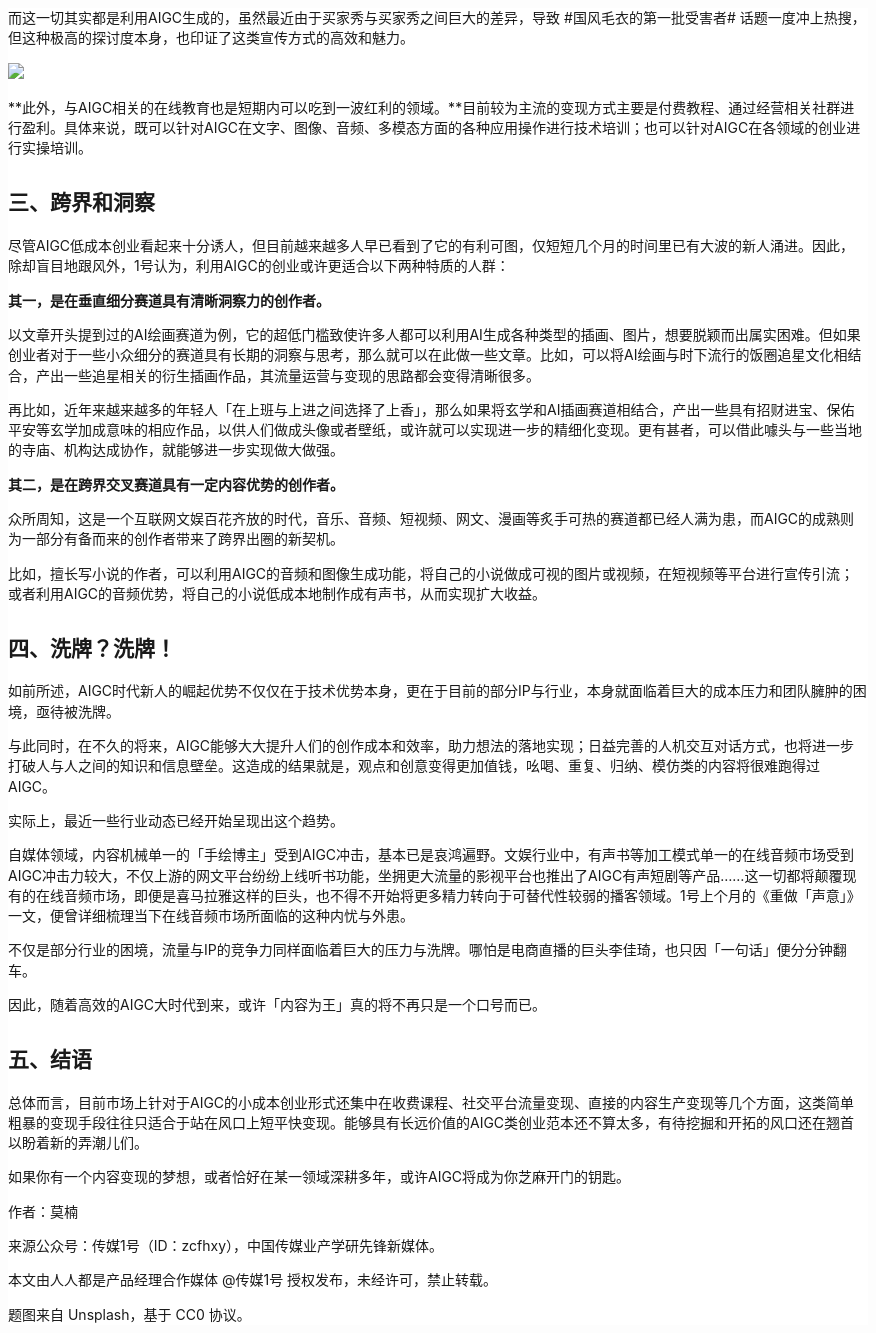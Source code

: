 而这一切其实都是利用AIGC生成的，虽然最近由于买家秀与买家秀之间巨大的差异，导致 #国风毛衣的第一批受害者# 话题一度冲上热搜，但这种极高的探讨度本身，也印证了这类宣传方式的高效和魅力。

![](https://image.woshipm.com/wp-files/2023/10/OpPPIKL7F4ThmfUGsuEl.jpg)

**此外，与AIGC相关的在线教育也是短期内可以吃到一波红利的领域。**目前较为主流的变现方式主要是付费教程、通过经营相关社群进行盈利。具体来说，既可以针对AIGC在文字、图像、音频、多模态方面的各种应用操作进行技术培训；也可以针对AIGC在各领域的创业进行实操培训。

## 三、跨界和洞察

尽管AIGC低成本创业看起来十分诱人，但目前越来越多人早已看到了它的有利可图，仅短短几个月的时间里已有大波的新人涌进。因此，除却盲目地跟风外，1号认为，利用AIGC的创业或许更适合以下两种特质的人群：

**其一，是在垂直细分赛道具有清晰洞察力的创作者。**

以文章开头提到过的AI绘画赛道为例，它的超低门槛致使许多人都可以利用AI生成各种类型的插画、图片，想要脱颖而出属实困难。但如果创业者对于一些小众细分的赛道具有长期的洞察与思考，那么就可以在此做一些文章。比如，可以将AI绘画与时下流行的饭圈追星文化相结合，产出一些追星相关的衍生插画作品，其流量运营与变现的思路都会变得清晰很多。

再比如，近年来越来越多的年轻人「在上班与上进之间选择了上香」，那么如果将玄学和AI插画赛道相结合，产出一些具有招财进宝、保佑平安等玄学加成意味的相应作品，以供人们做成头像或者壁纸，或许就可以实现进一步的精细化变现。更有甚者，可以借此噱头与一些当地的寺庙、机构达成协作，就能够进一步实现做大做强。

**其二，是在跨界交叉赛道具有一定内容优势的创作者。**

众所周知，这是一个互联网文娱百花齐放的时代，音乐、音频、短视频、网文、漫画等炙手可热的赛道都已经人满为患，而AIGC的成熟则为一部分有备而来的创作者带来了跨界出圈的新契机。

比如，擅长写小说的作者，可以利用AIGC的音频和图像生成功能，将自己的小说做成可视的图片或视频，在短视频等平台进行宣传引流；或者利用AIGC的音频优势，将自己的小说低成本地制作成有声书，从而实现扩大收益。

## 四、洗牌？洗牌！

如前所述，AIGC时代新人的崛起优势不仅仅在于技术优势本身，更在于目前的部分IP与行业，本身就面临着巨大的成本压力和团队臃肿的困境，亟待被洗牌。

与此同时，在不久的将来，AIGC能够大大提升人们的创作成本和效率，助力想法的落地实现；日益完善的人机交互对话方式，也将进一步打破人与人之间的知识和信息壁垒。这造成的结果就是，观点和创意变得更加值钱，吆喝、重复、归纳、模仿类的内容将很难跑得过AIGC。

实际上，最近一些行业动态已经开始呈现出这个趋势。

自媒体领域，内容机械单一的「手绘博主」受到AIGC冲击，基本已是哀鸿遍野。文娱行业中，有声书等加工模式单一的在线音频市场受到AIGC冲击力较大，不仅上游的网文平台纷纷上线听书功能，坐拥更大流量的影视平台也推出了AIGC有声短剧等产品……这一切都将颠覆现有的在线音频市场，即便是喜马拉雅这样的巨头，也不得不开始将更多精力转向于可替代性较弱的播客领域。1号上个月的《重做「声意」》一文，便曾详细梳理当下在线音频市场所面临的这种内忧与外患。

不仅是部分行业的困境，流量与IP的竞争力同样面临着巨大的压力与洗牌。哪怕是电商直播的巨头李佳琦，也只因「一句话」便分分钟翻车。

因此，随着高效的AIGC大时代到来，或许「内容为王」真的将不再只是一个口号而已。

## 五、结语

总体而言，目前市场上针对于AIGC的小成本创业形式还集中在收费课程、社交平台流量变现、直接的内容生产变现等几个方面，这类简单粗暴的变现手段往往只适合于站在风口上短平快变现。能够具有长远价值的AIGC类创业范本还不算太多，有待挖掘和开拓的风口还在翘首以盼着新的弄潮儿们。

如果你有一个内容变现的梦想，或者恰好在某一领域深耕多年，或许AIGC将成为你芝麻开门的钥匙。

作者：莫楠

来源公众号：传媒1号（ID：zcfhxy），中国传媒业产学研先锋新媒体。

本文由人人都是产品经理合作媒体 @传媒1号 授权发布，未经许可，禁止转载。

题图来自 Unsplash，基于 CC0 协议。
